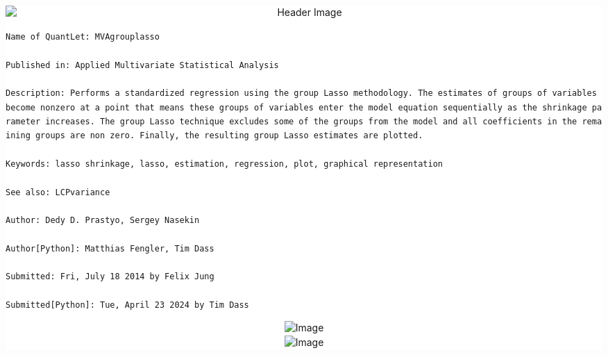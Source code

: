 <div style="margin: 0; padding: 0; text-align: center; border: none;">
<a href="https://quantlet.com" target="_blank" style="text-decoration: none; border: none;">
<img src="https://github.com/StefanGam/test-repo/blob/main/quantlet_design.png?raw=true" alt="Header Image" width="100%" style="margin: 0; padding: 0; display: block; border: none;" />
</a>
</div>

```
Name of QuantLet: MVAgrouplasso

Published in: Applied Multivariate Statistical Analysis

Description: Performs a standardized regression using the group Lasso methodology. The estimates of groups of variables become nonzero at a point that means these groups of variables enter the model equation sequentially as the shrinkage parameter increases. The group Lasso technique excludes some of the groups from the model and all coefficients in the remaining groups are non zero. Finally, the resulting group Lasso estimates are plotted.

Keywords: lasso shrinkage, lasso, estimation, regression, plot, graphical representation

See also: LCPvariance

Author: Dedy D. Prastyo, Sergey Nasekin

Author[Python]: Matthias Fengler, Tim Dass

Submitted: Fri, July 18 2014 by Felix Jung

Submitted[Python]: Tue, April 23 2024 by Tim Dass

```
<div align="center">
<img src="https://raw.githubusercontent.com/QuantLet/MVA/master/QID-2525-MVAgrouplasso/MVAgrouplasso-1.png" alt="Image" />
</div>

<div align="center">
<img src="https://raw.githubusercontent.com/QuantLet/MVA/master/QID-2525-MVAgrouplasso/MVAgrouplasso_python.png" alt="Image" />
</div>

